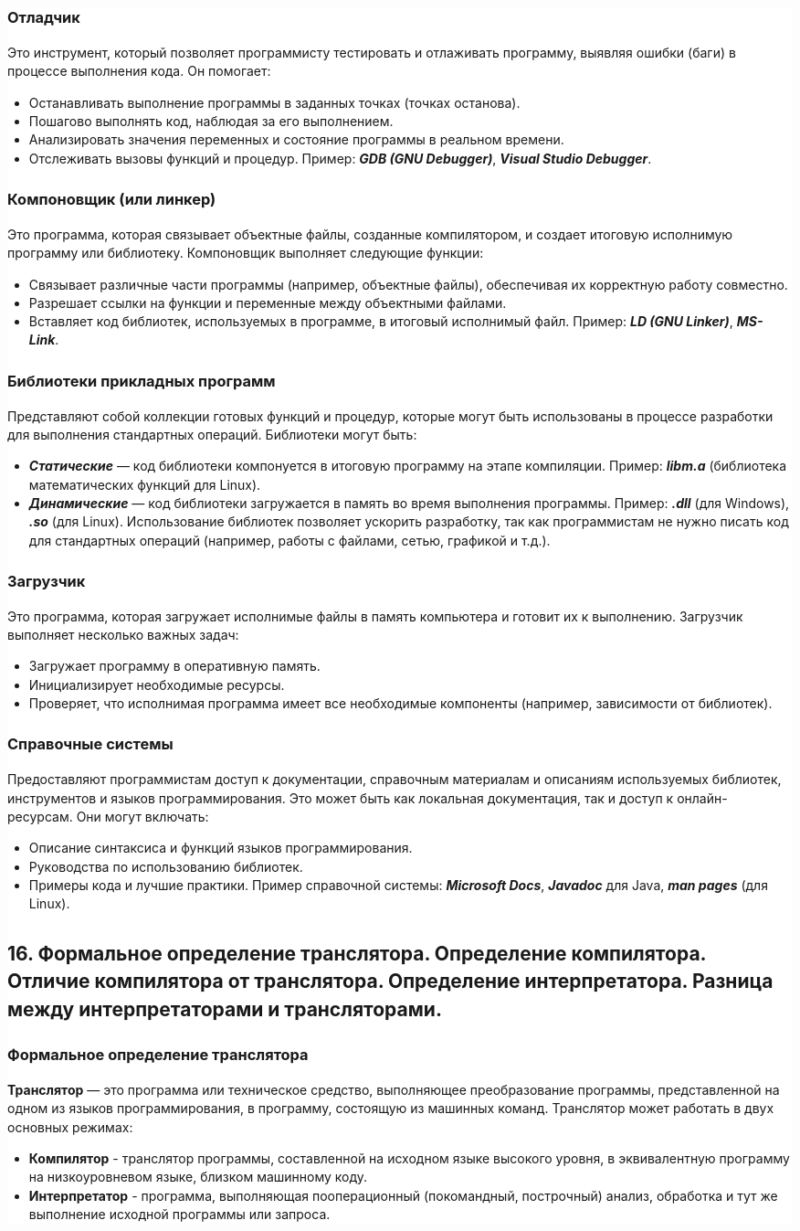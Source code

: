 ### Отладчик
Это инструмент, который позволяет программисту тестировать и отлаживать программу, выявляя ошибки (баги) в процессе выполнения кода. Он помогает:
- Останавливать выполнение программы в заданных точках (точках останова).
- Пошагово выполнять код, наблюдая за его выполнением.
- Анализировать значения переменных и состояние программы в реальном времени.
- Отслеживать вызовы функций и процедур.
Пример: ***GDB (GNU Debugger)***, ***Visual Studio Debugger***.

### Компоновщик (или линкер)
Это программа, которая связывает объектные файлы, созданные компилятором, и создает итоговую исполнимую программу или библиотеку. Компоновщик выполняет следующие функции:
- Связывает различные части программы (например, объектные файлы), обеспечивая их корректную работу совместно.
- Разрешает ссылки на функции и переменные между объектными файлами.
- Вставляет код библиотек, используемых в программе, в итоговый исполнимый файл.
Пример: ***LD (GNU Linker)***, ***MS-Link***.

### Библиотеки прикладных программ
Представляют собой коллекции готовых функций и процедур, которые могут быть использованы в процессе разработки для выполнения стандартных операций. Библиотеки могут быть:
- ***Статические*** — код библиотеки компонуется в итоговую программу на этапе компиляции. Пример: ***libm.a*** (библиотека математических функций для Linux).
- ***Динамические*** — код библиотеки загружается в память во время выполнения программы. Пример: ***.dll*** (для Windows), ***.so*** (для Linux).
Использование библиотек позволяет ускорить разработку, так как программистам не нужно писать код для стандартных операций (например, работы с файлами, сетью, графикой и т.д.).

### Загрузчик
Это программа, которая загружает исполнимые файлы в память компьютера и готовит их к выполнению. Загрузчик выполняет несколько важных задач:
- Загружает программу в оперативную память.
- Инициализирует необходимые ресурсы.
- Проверяет, что исполнимая программа имеет все необходимые компоненты (например, зависимости от библиотек).

### Справочные системы
Предоставляют программистам доступ к документации, справочным материалам и описаниям используемых библиотек, инструментов и языков программирования. Это может быть как локальная документация, так и доступ к онлайн-ресурсам. Они могут включать:
- Описание синтаксиса и функций языков программирования.
- Руководства по использованию библиотек.
- Примеры кода и лучшие практики.
Пример справочной системы: ***Microsoft Docs***, ***Javadoc*** для Java, ***man pages*** (для Linux).


## 16. Формальное определение транслятора. Определение компилятора. Отличие компилятора от транслятора. Определение интерпретатора. Разница между интерпретаторами и трансляторами.
### Формальное определение транслятора
**Транслятор** — это программа или техническое средство, выполняющее преобразование программы, представленной на одном из языков программирования, в программу, состоящую из машинных команд. Транслятор может работать в двух основных режимах:
  - **Компилятор** - транслятор программы, составленной на исходном языке высокого уровня, в эквивалентную программу на низкоуровневом языке, близком машинному коду.
  - **Интерпретатор** - программа, выполняющая пооперационный (покомандный, построчный) анализ, обработка и тут же выполнение исходной программы или запроса.
